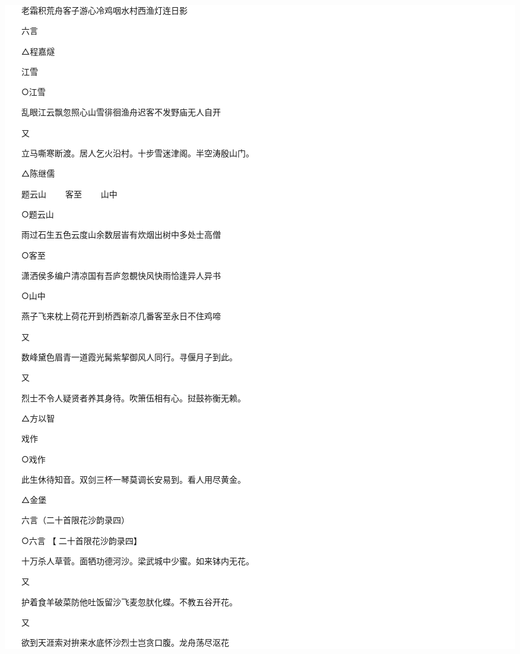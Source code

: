 　　老霜积荒舟客子游心冷鸡咽水村西渔灯连日影

　　六言

　　△程嘉燧

　　江雪

　　○江雪

　　乱眼江云飘忽照心山雪徘徊渔舟迟客不发野庙无人自开

　　又

　　立马嘶寒断渡。居人乞火沿村。十步雪迷津阁。半空涛殷山门。

　　△陈继儒

　　题云山
　　客至
　　山中

　　○题云山

　　雨过石生五色云度山余数层峕有炊烟出树中多处士高僧

　　○客至

　　潇洒侯多编户清凉国有吾庐忽覩快风快雨恰逢异人异书

　　○山中

　　燕子飞来枕上荷花开到桥西新凉几番客至永日不住鸡啼

　　又

　　数峰黛色眉青一道霞光髯紫挈御风人同行。寻偃月子到此。

　　又

　　烈士不令人疑贤者养其身待。吹箫伍相有心。挝鼓祢衡无赖。

　　△方以智

　　戏作

　　○戏作

　　此生休待知音。双剑三杯一琴莫调长安易到。看人用尽黄金。

　　△金堡

　　六言（二十首限花沙韵录四）

　　○六言 【 二十首限花沙韵录四】

　　十万杀人草菅。面牺功德河沙。梁武城中少蜜。如来钵内无花。

　　又

　　护着食羊破菜防他吐饭留沙飞麦忽肰化蝶。不教五谷开花。

　　又

　　欲到天涯索对拚来水底怀沙烈士岂贪口腹。龙舟荡尽沤花
